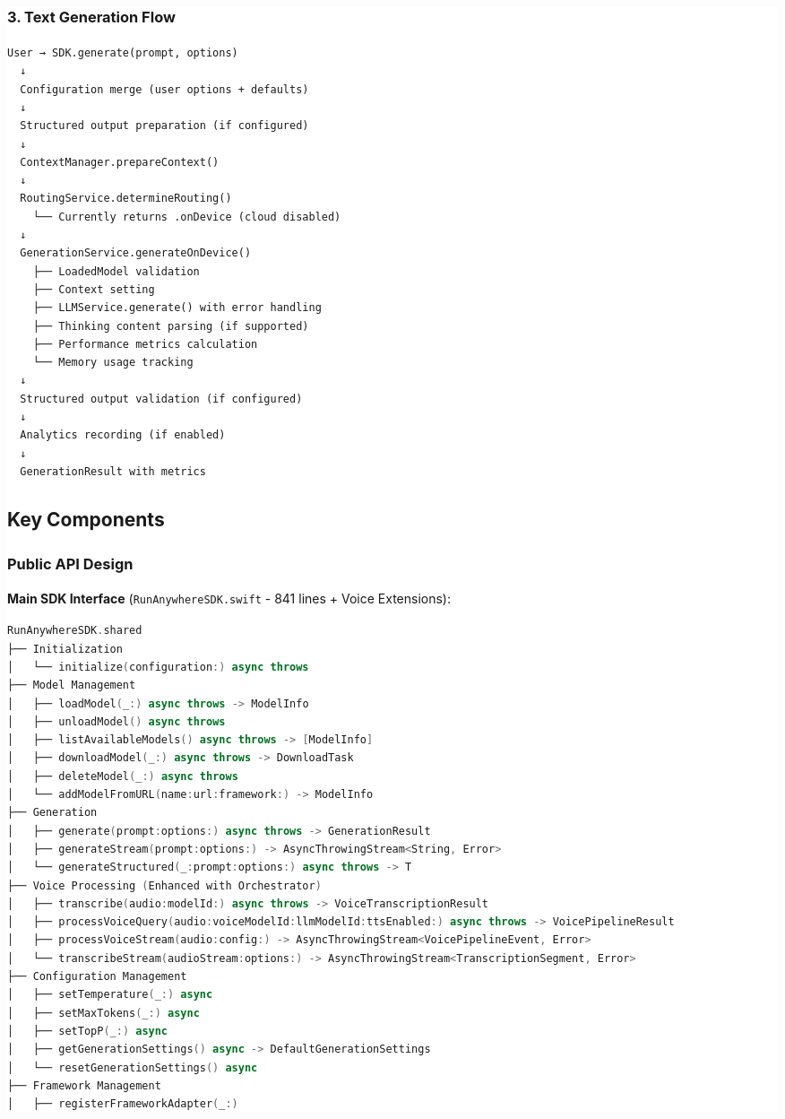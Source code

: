 ### 3. Text Generation Flow

```
User → SDK.generate(prompt, options)
  ↓
  Configuration merge (user options + defaults)
  ↓
  Structured output preparation (if configured)
  ↓
  ContextManager.prepareContext()
  ↓
  RoutingService.determineRouting()
    └── Currently returns .onDevice (cloud disabled)
  ↓
  GenerationService.generateOnDevice()
    ├── LoadedModel validation
    ├── Context setting
    ├── LLMService.generate() with error handling
    ├── Thinking content parsing (if supported)
    ├── Performance metrics calculation
    └── Memory usage tracking
  ↓
  Structured output validation (if configured)
  ↓
  Analytics recording (if enabled)
  ↓
  GenerationResult with metrics
```

## Key Components

### Public API Design

**Main SDK Interface** (`RunAnywhereSDK.swift` - 841 lines + Voice Extensions):
```swift
RunAnywhereSDK.shared
├── Initialization
│   └── initialize(configuration:) async throws
├── Model Management
│   ├── loadModel(_:) async throws -> ModelInfo
│   ├── unloadModel() async throws
│   ├── listAvailableModels() async throws -> [ModelInfo]
│   ├── downloadModel(_:) async throws -> DownloadTask
│   ├── deleteModel(_:) async throws
│   └── addModelFromURL(name:url:framework:) -> ModelInfo
├── Generation
│   ├── generate(prompt:options:) async throws -> GenerationResult
│   ├── generateStream(prompt:options:) -> AsyncThrowingStream<String, Error>
│   └── generateStructured(_:prompt:options:) async throws -> T
├── Voice Processing (Enhanced with Orchestrator)
│   ├── transcribe(audio:modelId:) async throws -> VoiceTranscriptionResult
│   ├── processVoiceQuery(audio:voiceModelId:llmModelId:ttsEnabled:) async throws -> VoicePipelineResult
│   ├── processVoiceStream(audio:config:) -> AsyncThrowingStream<VoicePipelineEvent, Error>
│   └── transcribeStream(audioStream:options:) -> AsyncThrowingStream<TranscriptionSegment, Error>
├── Configuration Management
│   ├── setTemperature(_:) async
│   ├── setMaxTokens(_:) async
│   ├── setTopP(_:) async
│   ├── getGenerationSettings() async -> DefaultGenerationSettings
│   └── resetGenerationSettings() async
├── Framework Management
│   ├── registerFrameworkAdapter(_:)
```